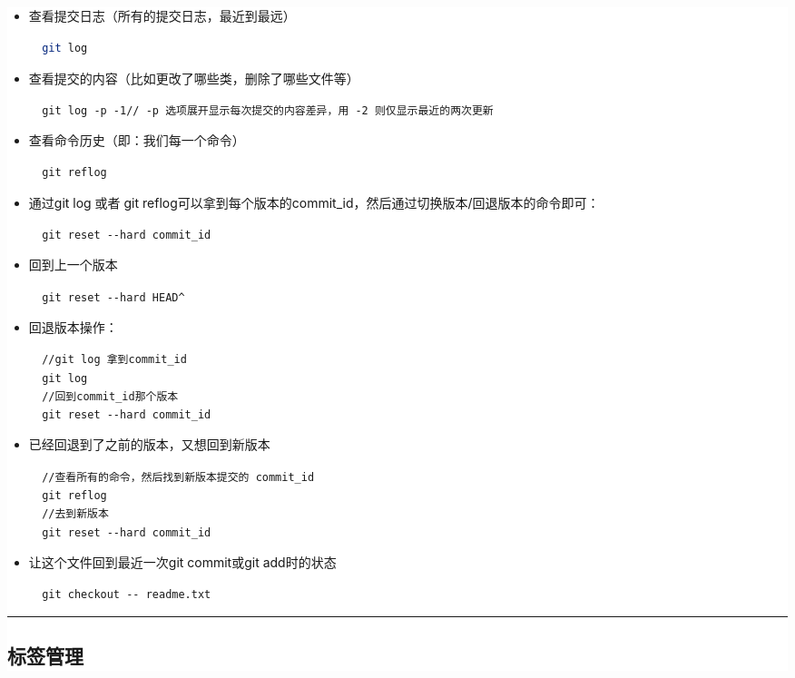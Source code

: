 - 查看提交日志（所有的提交日志，最近到最远）

    ```bash
      git log
    ```

- 查看提交的内容（比如更改了哪些类，删除了哪些文件等）

    ```shell
      git log -p -1// -p 选项展开显示每次提交的内容差异，用 -2 则仅显示最近的两次更新
    ```

- 查看命令历史（即：我们每一个命令）

    ```shell
      git reflog
    ```

- 通过git log 或者 git reflog可以拿到每个版本的commit_id，然后通过切换版本/回退版本的命令即可：

    ```shell
      git reset --hard commit_id
    ```

- 回到上一个版本

    ```shell
      git reset --hard HEAD^
    ```

- 回退版本操作：

    ```shell
      //git log 拿到commit_id
      git log
      //回到commit_id那个版本
      git reset --hard commit_id
    ```

- 已经回退到了之前的版本，又想回到新版本

    ```shell
      //查看所有的命令，然后找到新版本提交的 commit_id
      git reflog
      //去到新版本 
      git reset --hard commit_id
    ```

- 让这个文件回到最近一次git commit或git add时的状态

    ```shell
      git checkout -- readme.txt
    ```

------

## 标签管理
